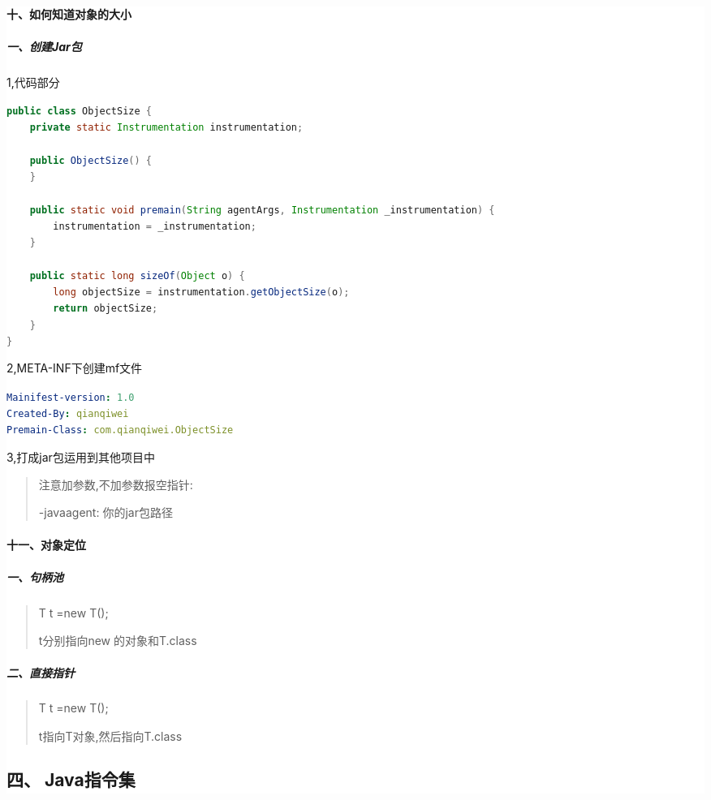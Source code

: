 #### 十、如何知道对象的大小

##### 一、创建Jar包

1,代码部分

```java
public class ObjectSize {
    private static Instrumentation instrumentation;

    public ObjectSize() {
    }

    public static void premain(String agentArgs, Instrumentation _instrumentation) {
        instrumentation = _instrumentation;
    }

    public static long sizeOf(Object o) {
        long objectSize = instrumentation.getObjectSize(o);
        return objectSize;
    }
}
```

2,META-INF下创建mf文件

```yaml
Mainifest-version: 1.0
Created-By: qianqiwei
Premain-Class: com.qianqiwei.ObjectSize
```

3,打成jar包运用到其他项目中

> 注意加参数,不加参数报空指针:
>
> -javaagent: 你的jar包路径

#### 十一、对象定位

##### 一、句柄池

> T t =new T();
>
> t分别指向new 的对象和T.class

##### 二、直接指针

> T t =new T();
>
> t指向T对象,然后指向T.class



## 四、 Java指令集
